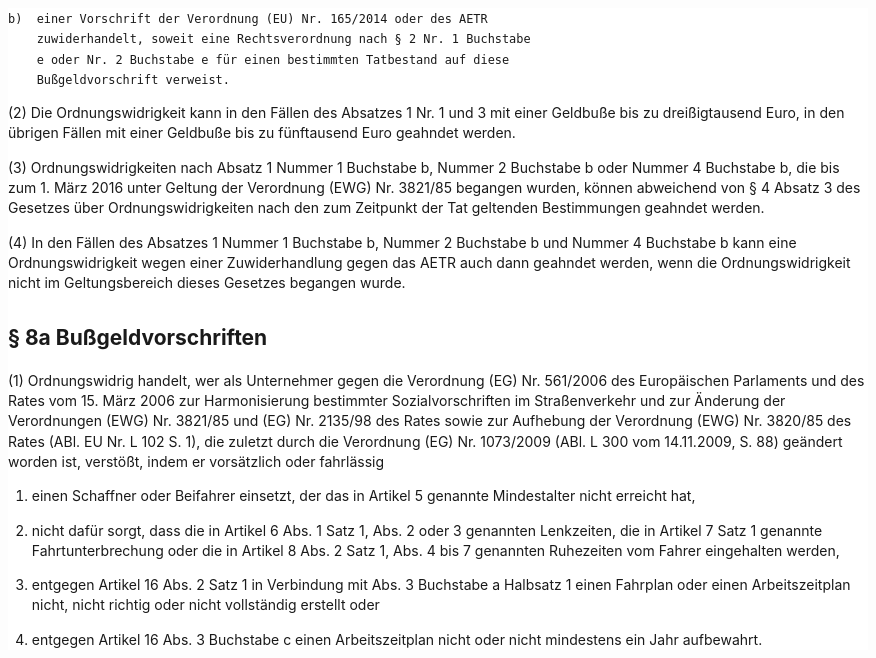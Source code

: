 
    b)  einer Vorschrift der Verordnung (EU) Nr. 165/2014 oder des AETR
        zuwiderhandelt, soweit eine Rechtsverordnung nach § 2 Nr. 1 Buchstabe
        e oder Nr. 2 Buchstabe e für einen bestimmten Tatbestand auf diese
        Bußgeldvorschrift verweist.







(2) Die Ordnungswidrigkeit kann in den Fällen des Absatzes 1 Nr. 1 und
3 mit einer Geldbuße bis zu dreißigtausend Euro, in den übrigen Fällen
mit einer Geldbuße bis zu fünftausend Euro geahndet werden.

(3) Ordnungswidrigkeiten nach Absatz 1 Nummer 1 Buchstabe b, Nummer 2
Buchstabe b oder Nummer 4 Buchstabe b, die bis zum 1. März 2016 unter
Geltung der Verordnung (EWG) Nr. 3821/85 begangen wurden, können
abweichend von § 4 Absatz 3 des Gesetzes über Ordnungswidrigkeiten
nach den zum Zeitpunkt der Tat geltenden Bestimmungen geahndet werden.

(4) In den Fällen des Absatzes 1 Nummer 1 Buchstabe b, Nummer 2
Buchstabe b und Nummer 4 Buchstabe b kann eine Ordnungswidrigkeit
wegen einer Zuwiderhandlung gegen das AETR auch dann geahndet werden,
wenn die Ordnungswidrigkeit nicht im Geltungsbereich dieses Gesetzes
begangen wurde.


## § 8a Bußgeldvorschriften

(1) Ordnungswidrig handelt, wer als Unternehmer gegen die Verordnung
(EG) Nr. 561/2006 des Europäischen Parlaments und des Rates vom 15.
März 2006 zur Harmonisierung bestimmter Sozialvorschriften im
Straßenverkehr und zur Änderung der Verordnungen (EWG) Nr. 3821/85 und
(EG) Nr. 2135/98 des Rates sowie zur Aufhebung der Verordnung (EWG)
Nr. 3820/85 des Rates (ABl. EU Nr. L 102 S. 1), die zuletzt durch die
Verordnung (EG) Nr. 1073/2009 (ABl. L 300 vom 14.11.2009, S. 88)
geändert worden ist, verstößt, indem er vorsätzlich oder fahrlässig

1.  einen Schaffner oder Beifahrer einsetzt, der das in Artikel 5 genannte
    Mindestalter nicht erreicht hat,


2.  nicht dafür sorgt, dass die in Artikel 6 Abs. 1 Satz 1, Abs. 2 oder 3
    genannten Lenkzeiten, die in Artikel 7 Satz 1 genannte
    Fahrtunterbrechung oder die in Artikel 8 Abs. 2 Satz 1, Abs. 4 bis 7
    genannten Ruhezeiten vom Fahrer eingehalten werden,


3.  entgegen Artikel 16 Abs. 2 Satz 1 in Verbindung mit Abs. 3 Buchstabe a
    Halbsatz 1 einen Fahrplan oder einen Arbeitszeitplan nicht, nicht
    richtig oder nicht vollständig erstellt oder


4.  entgegen Artikel 16 Abs. 3 Buchstabe c einen Arbeitszeitplan nicht
    oder nicht mindestens ein Jahr aufbewahrt.


